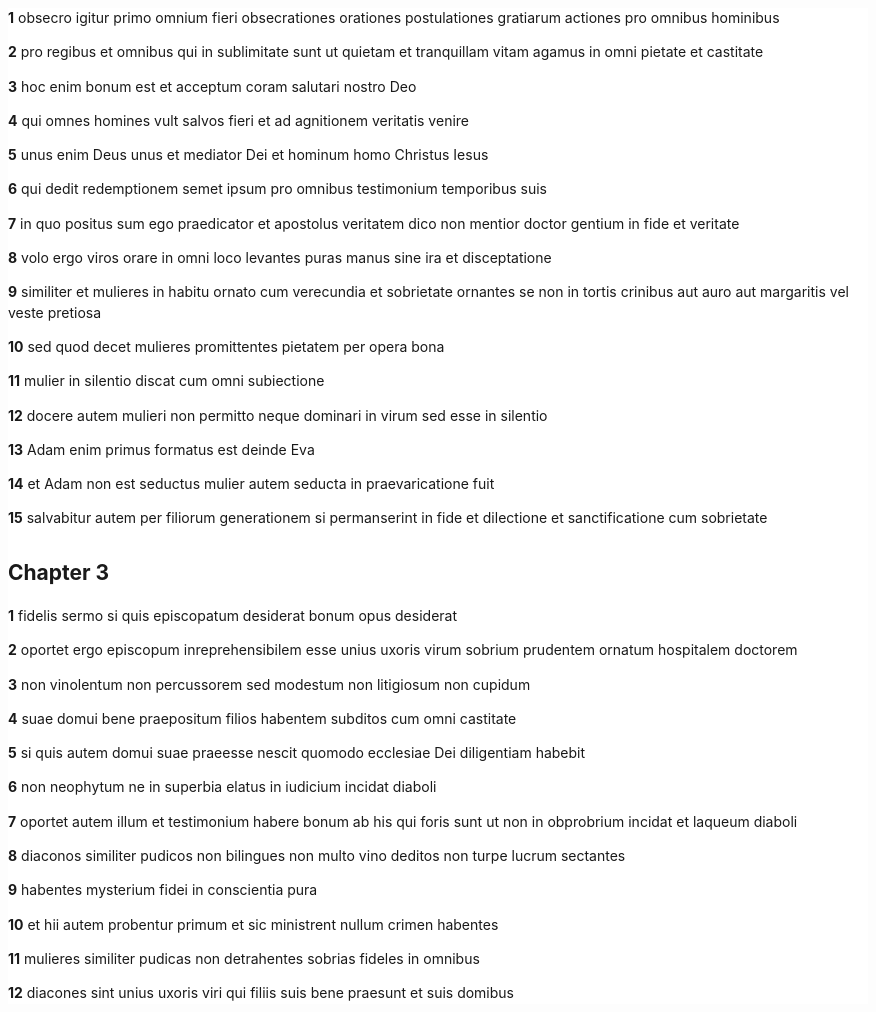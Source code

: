**1** obsecro igitur primo omnium fieri obsecrationes orationes postulationes gratiarum actiones pro omnibus hominibus

**2** pro regibus et omnibus qui in sublimitate sunt ut quietam et tranquillam vitam agamus in omni pietate et castitate

**3** hoc enim bonum est et acceptum coram salutari nostro Deo

**4** qui omnes homines vult salvos fieri et ad agnitionem veritatis venire

**5** unus enim Deus unus et mediator Dei et hominum homo Christus Iesus

**6** qui dedit redemptionem semet ipsum pro omnibus testimonium temporibus suis

**7** in quo positus sum ego praedicator et apostolus veritatem dico non mentior doctor gentium in fide et veritate

**8** volo ergo viros orare in omni loco levantes puras manus sine ira et disceptatione

**9** similiter et mulieres in habitu ornato cum verecundia et sobrietate ornantes se non in tortis crinibus aut auro aut margaritis vel veste pretiosa

**10** sed quod decet mulieres promittentes pietatem per opera bona

**11** mulier in silentio discat cum omni subiectione

**12** docere autem mulieri non permitto neque dominari in virum sed esse in silentio

**13** Adam enim primus formatus est deinde Eva

**14** et Adam non est seductus mulier autem seducta in praevaricatione fuit

**15** salvabitur autem per filiorum generationem si permanserint in fide et dilectione et sanctificatione cum sobrietate

## Chapter 3

**1** fidelis sermo si quis episcopatum desiderat bonum opus desiderat

**2** oportet ergo episcopum inreprehensibilem esse unius uxoris virum sobrium prudentem ornatum hospitalem doctorem

**3** non vinolentum non percussorem sed modestum non litigiosum non cupidum

**4** suae domui bene praepositum filios habentem subditos cum omni castitate

**5** si quis autem domui suae praeesse nescit quomodo ecclesiae Dei diligentiam habebit

**6** non neophytum ne in superbia elatus in iudicium incidat diaboli

**7** oportet autem illum et testimonium habere bonum ab his qui foris sunt ut non in obprobrium incidat et laqueum diaboli

**8** diaconos similiter pudicos non bilingues non multo vino deditos non turpe lucrum sectantes

**9** habentes mysterium fidei in conscientia pura

**10** et hii autem probentur primum et sic ministrent nullum crimen habentes

**11** mulieres similiter pudicas non detrahentes sobrias fideles in omnibus

**12** diacones sint unius uxoris viri qui filiis suis bene praesunt et suis domibus
